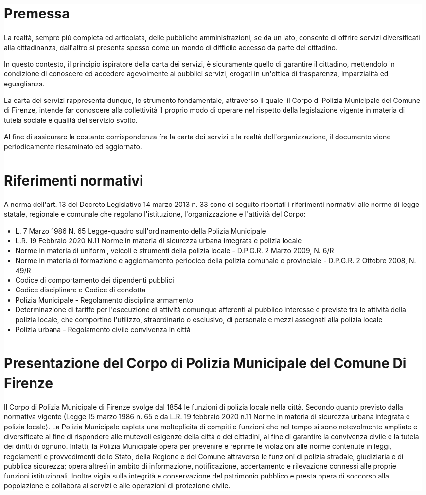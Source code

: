 # Premessa
La realtà, sempre più completa ed articolata, delle pubbliche amministrazioni, se da un lato, consente di offrire servizi diversificati alla cittadinanza, dall'altro si presenta spesso come un mondo di difficile accesso da parte del cittadino.

In questo contesto, il principio ispiratore della carta dei servizi, è sicuramente quello di garantire il cittadino, mettendolo in condizione di conoscere ed accedere agevolmente ai pubblici servizi, erogati in un'ottica di trasparenza, imparzialità ed eguaglianza.

La carta dei servizi rappresenta dunque, lo strumento fondamentale, attraverso il quale, il Corpo di Polizia Municipale del Comune di Firenze, intende far conoscere alla collettività il proprio modo di operare nel rispetto della legislazione vigente in materia di tutela sociale e qualità del servizio svolto.

Al fine di assicurare la costante corrispondenza fra la carta dei servizi e la realtà dell'organizzazione, il documento viene periodicamente riesaminato ed aggiornato.

# Riferimenti normativi
A norma dell'art. 13 del Decreto Legislativo 14 marzo 2013 n. 33 sono di seguito riportati i riferimenti normativi alle norme di legge statale, regionale e comunale che regolano l'istituzione, l'organizzazione e l'attività del Corpo:
- L. 7 Marzo 1986 N. 65 Legge-quadro sull'ordinamento della Polizia Municipale
- L.R. 19 Febbraio 2020 N.11 Norme in materia di sicurezza urbana integrata e polizia locale
- Norme in materia di uniformi, veicoli e strumenti della polizia locale - D.P.G.R. 2 Marzo 2009, N. 6/R
- Norme in materia di formazione e aggiornamento periodico della polizia comunale e provinciale - D.P.G.R. 2 Ottobre 2008, N. 49/R
- Codice di comportamento dei dipendenti pubblici
- Codice disciplinare e Codice di condotta
- Polizia Municipale - Regolamento disciplina armamento
- Determinazione di tariffe per l'esecuzione di attività comunque afferenti al pubblico interesse e previste tra le attività della polizia locale, che comportino l'utilizzo, straordinario o esclusivo, di personale e mezzi assegnati alla polizia locale
- Polizia urbana - Regolamento civile convivenza in città

# Presentazione del Corpo di Polizia Municipale del Comune Di Firenze
Il Corpo di Polizia Municipale di Firenze svolge dal 1854 le funzioni di polizia locale nella città. Secondo quanto previsto dalla normativa vigente (Legge 15 marzo 1986 n. 65 e da L.R. 19 febbraio 2020 n.11 Norme in materia di sicurezza urbana integrata e polizia locale). La Polizia Municipale espleta una molteplicità di compiti e funzioni che nel tempo si sono notevolmente ampliate e diversificate al fine di rispondere alle mutevoli esigenze della città e dei cittadini, al fine di garantire la convivenza civile e la tutela dei diritti di ognuno. Infatti, la Polizia Municipale opera per prevenire e reprime le violazioni alle norme contenute in leggi, regolamenti e provvedimenti dello Stato, della Regione e del Comune attraverso le funzioni di polizia stradale, giudiziaria e di pubblica sicurezza; opera altresì in ambito di informazione, notificazione, accertamento e rilevazione connessi alle proprie funzioni istituzionali. Inoltre vigila sulla integrità e conservazione del patrimonio pubblico e presta opera di soccorso alla popolazione e collabora ai servizi e alle operazioni di protezione civile.
